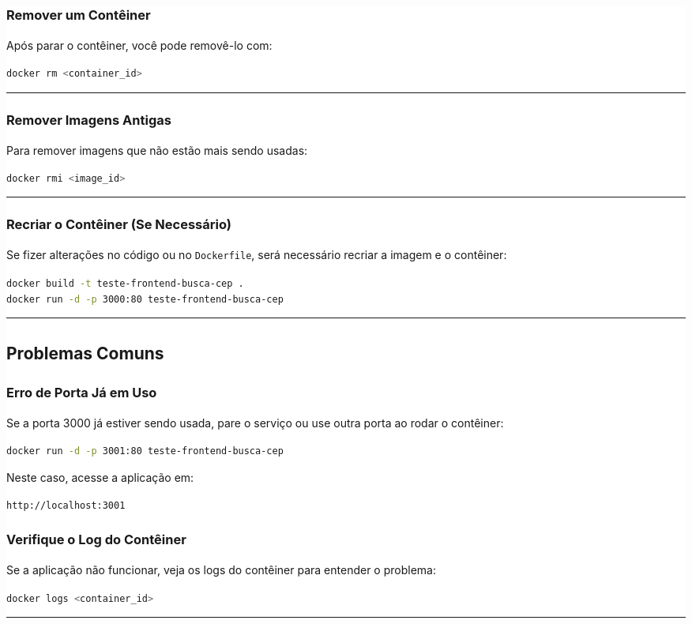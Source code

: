 
### Remover um Contêiner
Após parar o contêiner, você pode removê-lo com:

```bash
docker rm <container_id>
```

---

### Remover Imagens Antigas
Para remover imagens que não estão mais sendo usadas:

```bash
docker rmi <image_id>
```

---

### Recriar o Contêiner (Se Necessário)
Se fizer alterações no código ou no `Dockerfile`, será necessário recriar a imagem e o contêiner:

```bash
docker build -t teste-frontend-busca-cep .
docker run -d -p 3000:80 teste-frontend-busca-cep
```

---

## Problemas Comuns

### Erro de Porta Já em Uso
Se a porta 3000 já estiver sendo usada, pare o serviço ou use outra porta ao rodar o contêiner:

```bash
docker run -d -p 3001:80 teste-frontend-busca-cep
```

Neste caso, acesse a aplicação em:

```
http://localhost:3001
```

### Verifique o Log do Contêiner
Se a aplicação não funcionar, veja os logs do contêiner para entender o problema:

```bash
docker logs <container_id>
```

---

